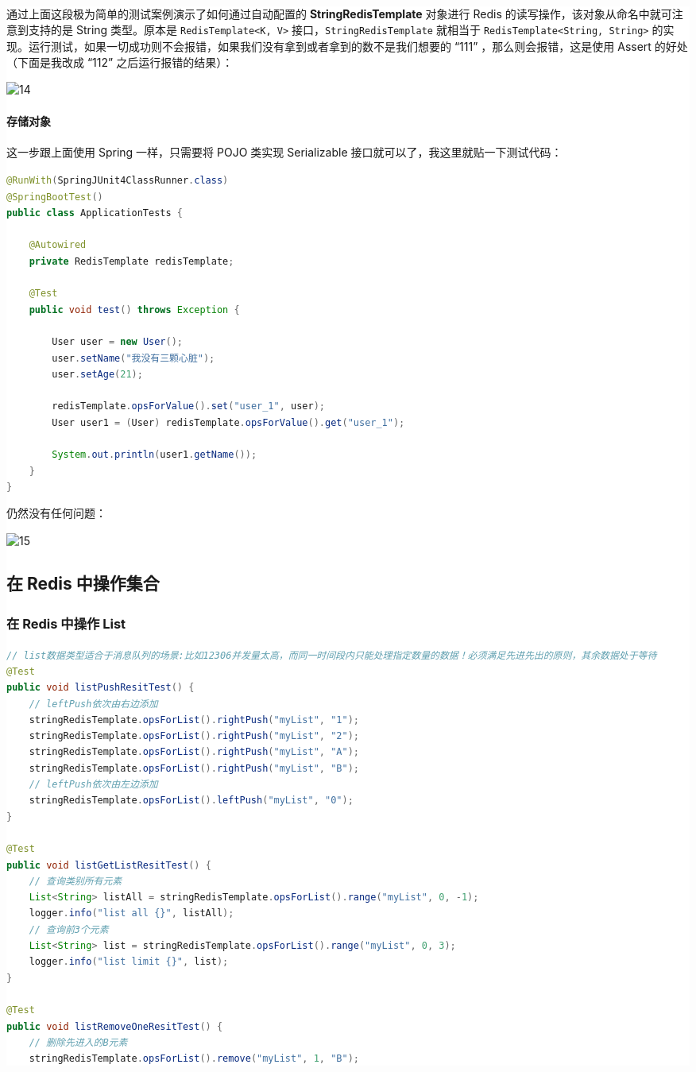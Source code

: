 通过上面这段极为简单的测试案例演示了如何通过自动配置的 **StringRedisTemplate** 对象进行 Redis 的读写操作，该对象从命名中就可注意到支持的是 String 类型。原本是 `RedisTemplate<K, V>` 接口，`StringRedisTemplate` 就相当于 `RedisTemplate<String, String>` 的实现。运行测试，如果一切成功则不会报错，如果我们没有拿到或者拿到的数不是我们想要的 “111” ，那么则会报错，这是使用 Assert 的好处（下面是我改成 “112” 之后运行报错的结果）：

![14](14.png)

#### 存储对象
这一步跟上面使用 Spring 一样，只需要将 POJO 类实现 Serializable 接口就可以了，我这里就贴一下测试代码：
```java
@RunWith(SpringJUnit4ClassRunner.class)
@SpringBootTest()
public class ApplicationTests {

    @Autowired
    private RedisTemplate redisTemplate;

    @Test
    public void test() throws Exception {

        User user = new User();
        user.setName("我没有三颗心脏");
        user.setAge(21);

        redisTemplate.opsForValue().set("user_1", user);
        User user1 = (User) redisTemplate.opsForValue().get("user_1");

        System.out.println(user1.getName());
    }
}
```

仍然没有任何问题：

![15](15.png)
## 在 Redis 中操作集合
### 在 Redis 中操作 List
```java
// list数据类型适合于消息队列的场景:比如12306并发量太高，而同一时间段内只能处理指定数量的数据！必须满足先进先出的原则，其余数据处于等待
@Test
public void listPushResitTest() {
    // leftPush依次由右边添加
    stringRedisTemplate.opsForList().rightPush("myList", "1");
    stringRedisTemplate.opsForList().rightPush("myList", "2");
    stringRedisTemplate.opsForList().rightPush("myList", "A");
    stringRedisTemplate.opsForList().rightPush("myList", "B");
    // leftPush依次由左边添加
    stringRedisTemplate.opsForList().leftPush("myList", "0");
}

@Test
public void listGetListResitTest() {
    // 查询类别所有元素
    List<String> listAll = stringRedisTemplate.opsForList().range("myList", 0, -1);
    logger.info("list all {}", listAll);
    // 查询前3个元素
    List<String> list = stringRedisTemplate.opsForList().range("myList", 0, 3);
    logger.info("list limit {}", list);
}

@Test
public void listRemoveOneResitTest() {
    // 删除先进入的B元素
    stringRedisTemplate.opsForList().remove("myList", 1, "B");
```